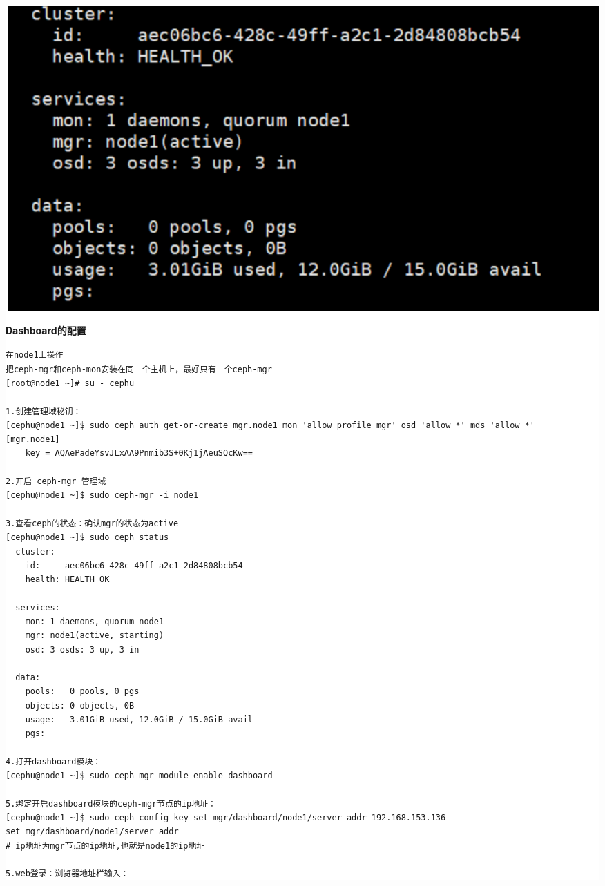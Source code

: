  <img src="assets/image-20200502210158493.png" alt="image-20200502210158493" style="zoom:150%;" />

**Dashboard的配置**

```shell
在node1上操作
把ceph-mgr和ceph-mon安装在同一个主机上，最好只有一个ceph-mgr
[root@node1 ~]# su - cephu

1.创建管理域秘钥：
[cephu@node1 ~]$ sudo ceph auth get-or-create mgr.node1 mon 'allow profile mgr' osd 'allow *' mds 'allow *'
[mgr.node1]
	key = AQAePadeYsvJLxAA9Pnmib3S+0Kj1jAeuSQcKw==

2.开启 ceph-mgr 管理域
[cephu@node1 ~]$ sudo ceph-mgr -i node1

3.查看ceph的状态：确认mgr的状态为active
[cephu@node1 ~]$ sudo ceph status
  cluster:
    id:     aec06bc6-428c-49ff-a2c1-2d84808bcb54
    health: HEALTH_OK
 
  services:
    mon: 1 daemons, quorum node1
    mgr: node1(active, starting)
    osd: 3 osds: 3 up, 3 in
 
  data:
    pools:   0 pools, 0 pgs
    objects: 0 objects, 0B
    usage:   3.01GiB used, 12.0GiB / 15.0GiB avail
    pgs:
    
4.打开dashboard模块：
[cephu@node1 ~]$ sudo ceph mgr module enable dashboard

5.绑定开启dashboard模块的ceph-mgr节点的ip地址：
[cephu@node1 ~]$ sudo ceph config-key set mgr/dashboard/node1/server_addr 192.168.153.136
set mgr/dashboard/node1/server_addr
# ip地址为mgr节点的ip地址,也就是node1的ip地址

5.web登录：浏览器地址栏输入：
```